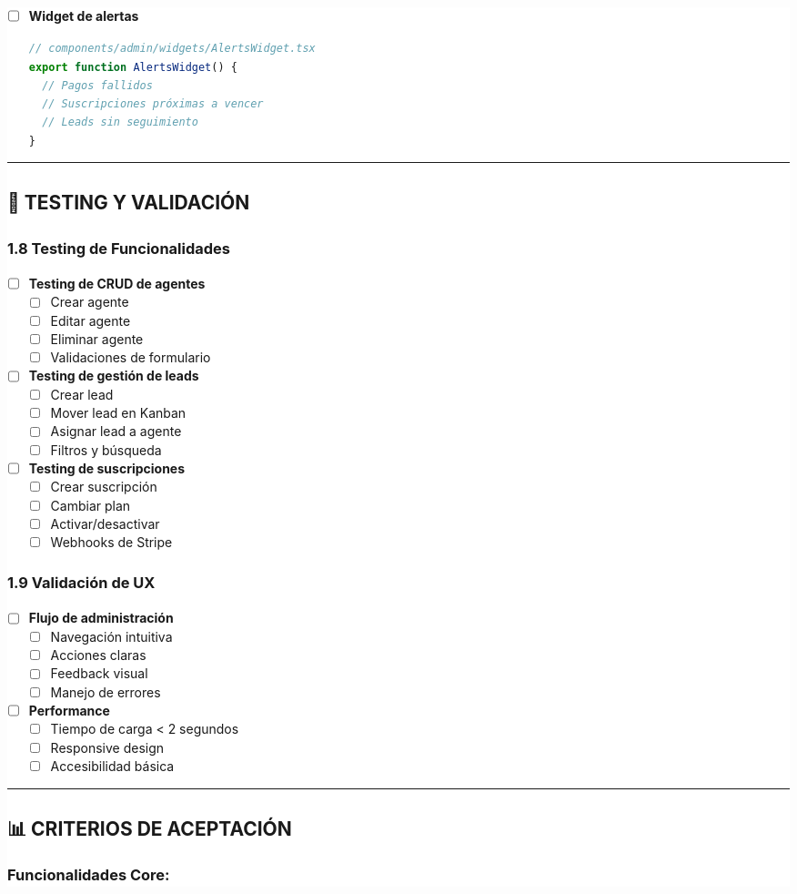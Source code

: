 - [ ] **Widget de alertas**
  ```typescript
  // components/admin/widgets/AlertsWidget.tsx
  export function AlertsWidget() {
    // Pagos fallidos
    // Suscripciones próximas a vencer
    // Leads sin seguimiento
  }
  ```

---

## 🧪 **TESTING Y VALIDACIÓN**

### **1.8 Testing de Funcionalidades**

- [ ] **Testing de CRUD de agentes**
  - [ ] Crear agente
  - [ ] Editar agente
  - [ ] Eliminar agente
  - [ ] Validaciones de formulario

- [ ] **Testing de gestión de leads**
  - [ ] Crear lead
  - [ ] Mover lead en Kanban
  - [ ] Asignar lead a agente
  - [ ] Filtros y búsqueda

- [ ] **Testing de suscripciones**
  - [ ] Crear suscripción
  - [ ] Cambiar plan
  - [ ] Activar/desactivar
  - [ ] Webhooks de Stripe

### **1.9 Validación de UX**

- [ ] **Flujo de administración**
  - [ ] Navegación intuitiva
  - [ ] Acciones claras
  - [ ] Feedback visual
  - [ ] Manejo de errores

- [ ] **Performance**
  - [ ] Tiempo de carga < 2 segundos
  - [ ] Responsive design
  - [ ] Accesibilidad básica

---

## 📊 **CRITERIOS DE ACEPTACIÓN**

### **Funcionalidades Core:**
